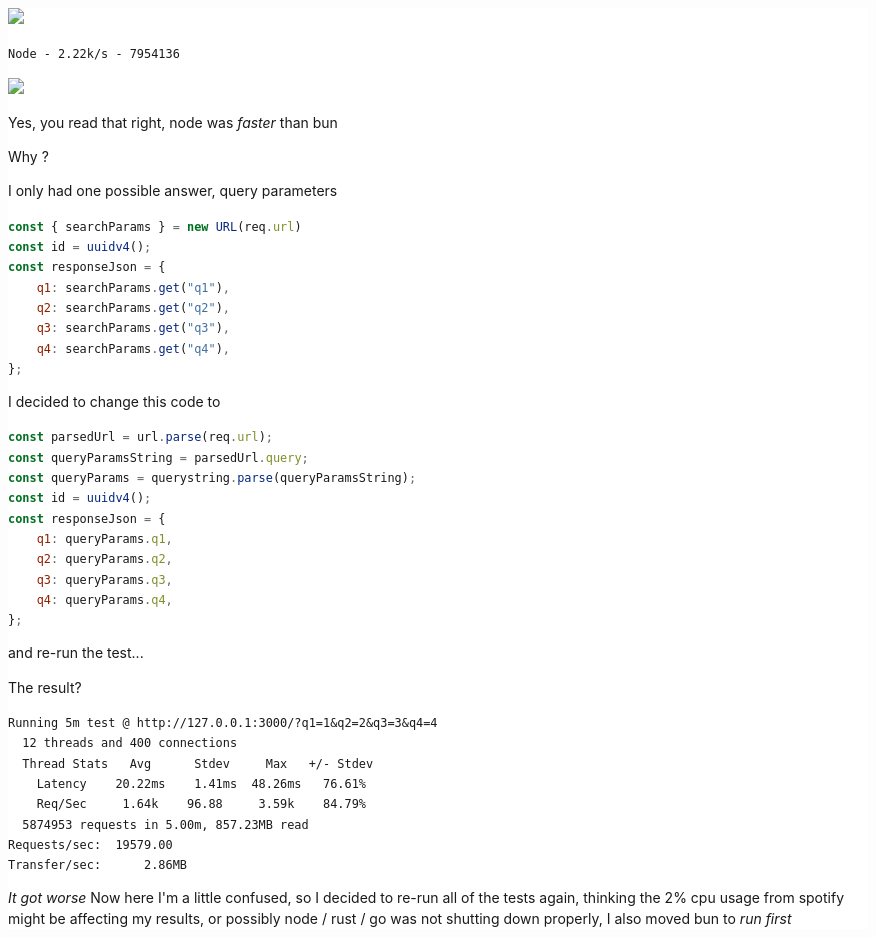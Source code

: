 ![](https://github.com/seal/speed-test/blob/main/results/local/rust_usage.png?raw=true)
```
Node - 2.22k/s - 7954136
```

![](https://github.com/seal/speed-test/blob/main/results/local/node_usage.png?raw=true)

Yes, you read that right, node was *faster* than bun

Why ? 

I only had one possible answer, query parameters 
```javascript
const { searchParams } = new URL(req.url)
const id = uuidv4();
const responseJson = {
	q1: searchParams.get("q1"),
	q2: searchParams.get("q2"),
	q3: searchParams.get("q3"),
	q4: searchParams.get("q4"),
};
```

I decided to change this code to 
```javascript 
const parsedUrl = url.parse(req.url);
const queryParamsString = parsedUrl.query;
const queryParams = querystring.parse(queryParamsString);
const id = uuidv4();
const responseJson = {
	q1: queryParams.q1,
	q2: queryParams.q2,
	q3: queryParams.q3,
	q4: queryParams.q4,
};
```
and re-run the test...

The result? 
```
Running 5m test @ http://127.0.0.1:3000/?q1=1&q2=2&q3=3&q4=4
  12 threads and 400 connections
  Thread Stats   Avg      Stdev     Max   +/- Stdev
    Latency    20.22ms    1.41ms  48.26ms   76.61%
    Req/Sec     1.64k    96.88     3.59k    84.79%
  5874953 requests in 5.00m, 857.23MB read
Requests/sec:  19579.00
Transfer/sec:      2.86MB
```

*It got worse*
Now here I'm a little confused, so I decided to re-run all of the tests again, thinking the 2% cpu usage from spotify might be affecting my results, or possibly node / rust / go was not shutting down properly, I also moved bun to *run first*
